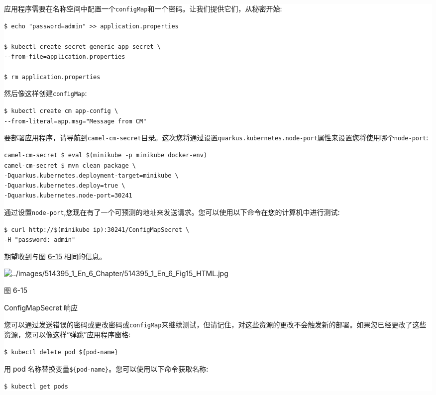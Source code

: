 应用程序需要在名称空间中配置一个`configMap`和一个密码。让我们提供它们，从秘密开始:

```
$ echo "password=admin" >> application.properties

$ kubectl create secret generic app-secret \
--from-file=application.properties

$ rm application.properties

```

然后像这样创建`configMap`:

```
$ kubectl create cm app-config \
--from-literal=app.msg="Message from CM"

```

要部署应用程序，请导航到`camel-cm-secret`目录。这次您将通过设置`quarkus.kubernetes.node-port`属性来设置您将使用哪个`node-port`:

```
camel-cm-secret $ eval $(minikube -p minikube docker-env)
camel-cm-secret $ mvn clean package \
-Dquarkus.kubernetes.deployment-target=minikube \
-Dquarkus.kubernetes.deploy=true \
-Dquarkus.kubernetes.node-port=30241

```

通过设置`node-port`,您现在有了一个可预测的地址来发送请求。您可以使用以下命令在您的计算机中进行测试:

```
$ curl http://$(minikube ip):30241/ConfigMapSecret \
-H "password: admin"

```

期望收到与图 [6-15](#Fig15) 相同的信息。

![../images/514395_1_En_6_Chapter/514395_1_En_6_Fig15_HTML.jpg](../images/514395_1_En_6_Chapter/514395_1_En_6_Fig15_HTML.jpg)

图 6-15

ConfigMapSecret 响应

您可以通过发送错误的密码或更改密码或`configMap`来继续测试，但请记住，对这些资源的更改不会触发新的部署。如果您已经更改了这些资源，您可以像这样“弹跳”应用程序窗格:

```
$ kubectl delete pod ${pod-name}

```

用 pod 名称替换变量`${pod-name}`。您可以使用以下命令获取名称:

```
$ kubectl get pods

```
